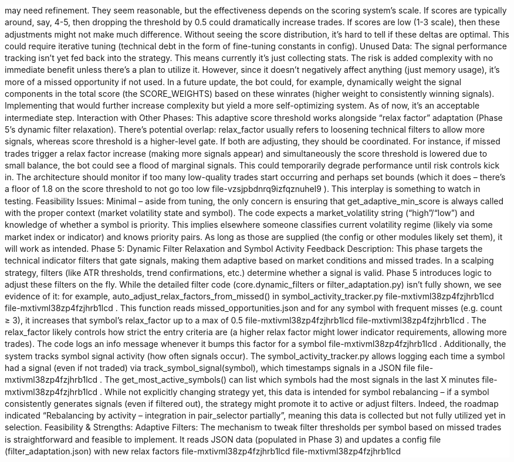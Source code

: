 may need refinement. They seem reasonable, but the effectiveness depends on the scoring system’s scale. If scores are typically around, say, 4-5, then dropping the threshold by 0.5 could dramatically increase trades. If scores are low (1-3 scale), then these adjustments might not make much difference. Without seeing the score distribution, it’s hard to tell if these deltas are optimal. This could require iterative tuning (technical debt in the form of fine-tuning constants in config).
Unused Data: The signal performance tracking isn’t yet fed back into the strategy. This means currently it’s just collecting stats. The risk is added complexity with no immediate benefit unless there’s a plan to utilize it. However, since it doesn’t negatively affect anything (just memory usage), it’s more of a missed opportunity if not used. In a future update, the bot could, for example, dynamically weight the signal components in the total score (the SCORE_WEIGHTS) based on these winrates (higher weight to consistently winning signals). Implementing that would further increase complexity but yield a more self-optimizing system. As of now, it’s an acceptable intermediate step.
Interaction with Other Phases: This adaptive score threshold works alongside “relax factor” adaptation (Phase 5’s dynamic filter relaxation). There’s potential overlap: relax_factor usually refers to loosening technical filters to allow more signals, whereas score threshold is a higher-level gate. If both are adjusting, they should be coordinated. For instance, if missed trades trigger a relax factor increase (making more signals appear) and simultaneously the score threshold is lowered due to small balance, the bot could see a flood of marginal signals. This could temporarily degrade performance until risk controls kick in. The architecture should monitor if too many low-quality trades start occurring and perhaps set bounds (which it does – there’s a floor of 1.8 on the score threshold to not go too low
file-vzsjpbdnrq9izfqznuhel9
). This interplay is something to watch in testing.
Feasibility Issues: Minimal – aside from tuning, the only concern is ensuring that get_adaptive_min_score is always called with the proper context (market volatility state and symbol). The code expects a market_volatility string (“high”/“low”) and knowledge of whether a symbol is priority. This implies elsewhere someone classifies current volatility regime (likely via some market index or indicator) and knows priority pairs. As long as those are supplied (the config or other modules likely set them), it will work as intended.
Phase 5: Dynamic Filter Relaxation and Symbol Activity Feedback
Description: This phase targets the technical indicator filters that gate signals, making them adaptive based on market conditions and missed trades. In a scalping strategy, filters (like ATR thresholds, trend confirmations, etc.) determine whether a signal is valid. Phase 5 introduces logic to adjust these filters on the fly. While the detailed filter code (core.dynamic_filters or filter_adaptation.py) isn’t fully shown, we see evidence of it: for example, auto_adjust_relax_factors_from_missed() in symbol_activity_tracker.py
file-mxtivml38zp4fzjhrb1lcd
file-mxtivml38zp4fzjhrb1lcd
. This function reads missed_opportunities.json and for any symbol with frequent misses (e.g. count ≥ 3), it increases that symbol’s relax_factor up to a max of 0.5
file-mxtivml38zp4fzjhrb1lcd
file-mxtivml38zp4fzjhrb1lcd
. The relax_factor likely controls how strict the entry criteria are (a higher relax factor might lower indicator requirements, allowing more trades). The code logs an info message whenever it bumps this factor for a symbol
file-mxtivml38zp4fzjhrb1lcd
. Additionally, the system tracks symbol signal activity (how often signals occur). The symbol_activity_tracker.py allows logging each time a symbol had a signal (even if not traded) via track_symbol_signal(symbol), which timestamps signals in a JSON file
file-mxtivml38zp4fzjhrb1lcd
. The get_most_active_symbols() can list which symbols had the most signals in the last X minutes
file-mxtivml38zp4fzjhrb1lcd
. While not explicitly changing strategy yet, this data is intended for symbol rebalancing – if a symbol consistently generates signals (even if filtered out), the strategy might promote it to active or adjust filters. Indeed, the roadmap indicated “Rebalancing by activity – integration in pair_selector partially”, meaning this data is collected but not fully utilized yet in selection. Feasibility & Strengths:
Adaptive Filters: The mechanism to tweak filter thresholds per symbol based on missed trades is straightforward and feasible to implement. It reads JSON data (populated in Phase 3) and updates a config file (filter_adaptation.json) with new relax factors
file-mxtivml38zp4fzjhrb1lcd
file-mxtivml38zp4fzjhrb1lcd